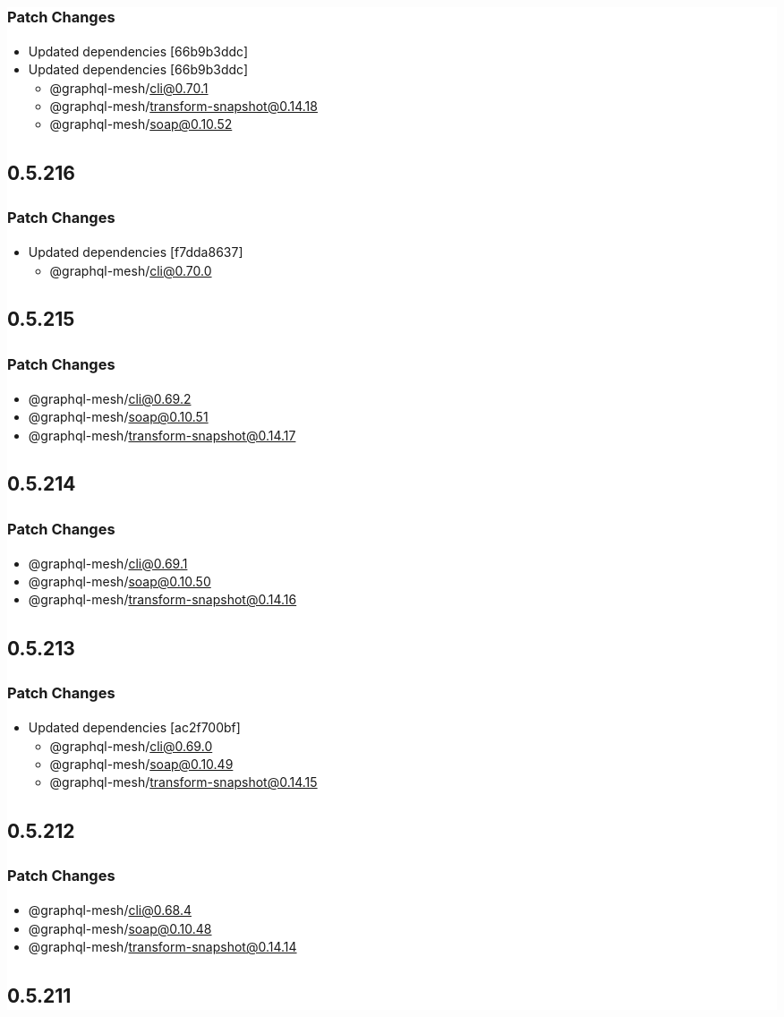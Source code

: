 ### Patch Changes

- Updated dependencies [66b9b3ddc]
- Updated dependencies [66b9b3ddc]
  - @graphql-mesh/cli@0.70.1
  - @graphql-mesh/transform-snapshot@0.14.18
  - @graphql-mesh/soap@0.10.52

## 0.5.216

### Patch Changes

- Updated dependencies [f7dda8637]
  - @graphql-mesh/cli@0.70.0

## 0.5.215

### Patch Changes

- @graphql-mesh/cli@0.69.2
- @graphql-mesh/soap@0.10.51
- @graphql-mesh/transform-snapshot@0.14.17

## 0.5.214

### Patch Changes

- @graphql-mesh/cli@0.69.1
- @graphql-mesh/soap@0.10.50
- @graphql-mesh/transform-snapshot@0.14.16

## 0.5.213

### Patch Changes

- Updated dependencies [ac2f700bf]
  - @graphql-mesh/cli@0.69.0
  - @graphql-mesh/soap@0.10.49
  - @graphql-mesh/transform-snapshot@0.14.15

## 0.5.212

### Patch Changes

- @graphql-mesh/cli@0.68.4
- @graphql-mesh/soap@0.10.48
- @graphql-mesh/transform-snapshot@0.14.14

## 0.5.211
